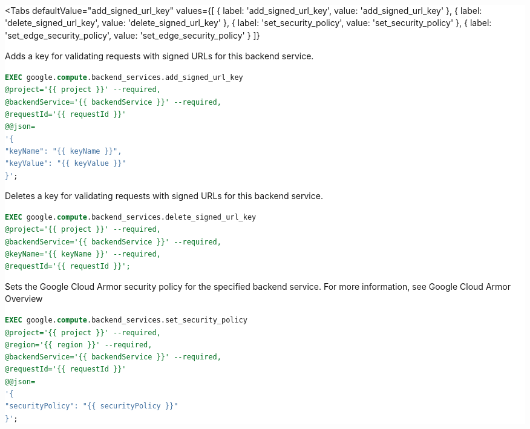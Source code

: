 <Tabs
    defaultValue="add_signed_url_key"
    values={[
        { label: 'add_signed_url_key', value: 'add_signed_url_key' },
        { label: 'delete_signed_url_key', value: 'delete_signed_url_key' },
        { label: 'set_security_policy', value: 'set_security_policy' },
        { label: 'set_edge_security_policy', value: 'set_edge_security_policy' }
    ]}
>
<TabItem value="add_signed_url_key">

Adds a key for validating requests with signed URLs for this backend service.

```sql
EXEC google.compute.backend_services.add_signed_url_key 
@project='{{ project }}' --required, 
@backendService='{{ backendService }}' --required, 
@requestId='{{ requestId }}' 
@@json=
'{
"keyName": "{{ keyName }}", 
"keyValue": "{{ keyValue }}"
}';
```
</TabItem>
<TabItem value="delete_signed_url_key">

Deletes a key for validating requests with signed URLs for this backend service.

```sql
EXEC google.compute.backend_services.delete_signed_url_key 
@project='{{ project }}' --required, 
@backendService='{{ backendService }}' --required, 
@keyName='{{ keyName }}' --required, 
@requestId='{{ requestId }}';
```
</TabItem>
<TabItem value="set_security_policy">

Sets the Google Cloud Armor security policy for the specified backend service. For more information, see Google Cloud Armor Overview

```sql
EXEC google.compute.backend_services.set_security_policy 
@project='{{ project }}' --required, 
@region='{{ region }}' --required, 
@backendService='{{ backendService }}' --required, 
@requestId='{{ requestId }}' 
@@json=
'{
"securityPolicy": "{{ securityPolicy }}"
}';
```
</TabItem>
<TabItem value="set_edge_security_policy">
